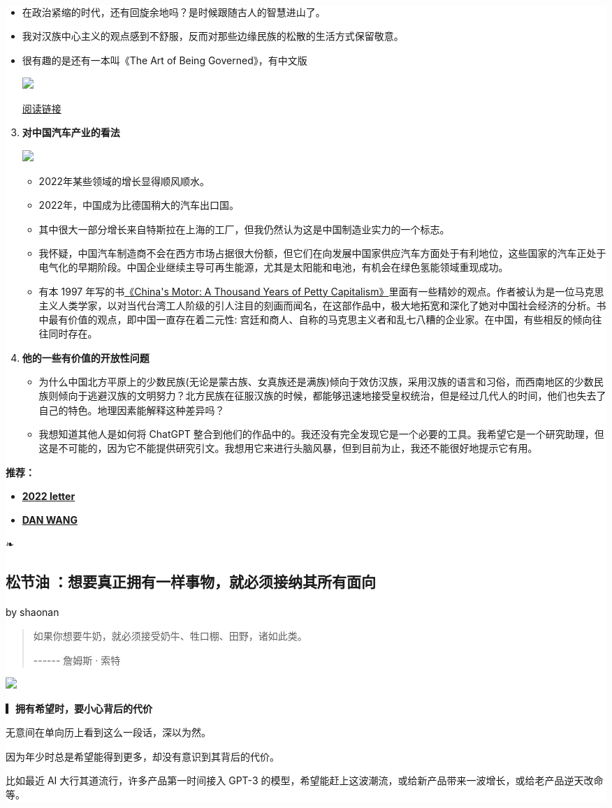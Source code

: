   * 在政治紧缩的时代，还有回旋余地吗？是时候跟随古人的智慧进山了。

   * 我对汉族中心主义的观点感到不舒服，反而对那些边缘民族的松散的生活方式保留敬意。

   * 很有趣的是还有一本叫《The Art of Being Governed》，有中文版

     ![](https://cubox.pro/c/filters:no_upscale()?imageUrl=https%3A%2F%2Fstatic.xiaobot.net%2Ffile%2F2023-03-13%2F5%2Ff32c001998adfd0075033598df81b03f.png%21post&valid=false)

     [阅读链接](https://book.douban.com/subject/34869500/)
3. **对中国汽车产业的看法**

   ![](https://cubox.pro/c/filters:no_upscale()?imageUrl=https%3A%2F%2Fstatic.xiaobot.net%2Ffile%2F2023-03-13%2F5%2F60c76c00f0e953bcdc698da8e38a34c5.png%21post&valid=false)
   * 2022年某些领域的增长显得顺风顺水。

   * 2022年，中国成为比德国稍大的汽车出口国。

   * 其中很大一部分增长来自特斯拉在上海的工厂，但我仍然认为这是中国制造业实力的一个标志。

   * 我怀疑，中国汽车制造商不会在西方市场占据很大份额，但它们在向发展中国家供应汽车方面处于有利地位，这些国家的汽车正处于电气化的早期阶段。中国企业继续主导可再生能源，尤其是太阳能和电池，有机会在绿色氢能领域重现成功。

   * 有本 1997 年写的书[《China's Motor: A Thousand Years of Petty Capitalism》](https://www.amazon.com/Chinas-Motor-Thousand-Years-Capitalism/dp/0801484766?crid=LF6TXCPM17BT)里面有一些精妙的观点。作者被认为是一位马克思主义人类学家，以对当代台湾工人阶级的引人注目的刻画而闻名，在这部作品中，极大地拓宽和深化了她对中国社会经济的分析。书中最有价值的观点，即中国一直存在着二元性: 宫廷和商人、自称的马克思主义者和乱七八糟的企业家。在中国，有些相反的倾向往往同时存在。

4. **他的一些有价值的开放性问题**

   * 为什么中国北方平原上的少数民族(无论是蒙古族、女真族还是满族)倾向于效仿汉族，采用汉族的语言和习俗，而西南地区的少数民族则倾向于逃避汉族的文明努力？北方民族在征服汉族的时候，都能够迅速地接受皇权统治，但是经过几代人的时间，他们也失去了自己的特色。地理因素能解释这种差异吗？

   * 我想知道其他人是如何将 ChatGPT 整合到他们的作品中的。我还没有完全发现它是一个必要的工具。我希望它是一个研究助理，但这是不可能的，因为它不能提供研究引文。我想用它来进行头脑风暴，但到目前为止，我还不能很好地提示它有用。

**推荐：**

* [**2022 letter**](https://danwang.co/2022-letter/)

* [**DAN WANG**](https://www.notion.so/DAN-WANG-16c28fa727e348b09060c42ec9d7758a)

❧

松节油 ：**想要真正拥有一样事物，就必须接纳其所有面向**
------------------------------

by shaonan
> 如果你想要牛奶，就必须接受奶牛、牲口棚、田野，诸如此类。
>
> ------ 詹姆斯 · 索特

![](https://cubox.pro/c/filters:no_upscale()?imageUrl=https%3A%2F%2Fstatic.xiaobot.net%2Ffile%2F2023-03-13%2F5%2F3300b3ef52f27e6962b40070bc2b986e.png%21post&valid=false)

**▎拥有希望时，要小心背后的代价**

无意间在单向历上看到这么一段话，深以为然。

因为年少时总是希望能得到更多，却没有意识到其背后的代价。

比如最近 AI 大行其道流行，许多产品第一时间接入 GPT-3 的模型，希望能赶上这波潮流，或给新产品带来一波增长，或给老产品逆天改命等。
